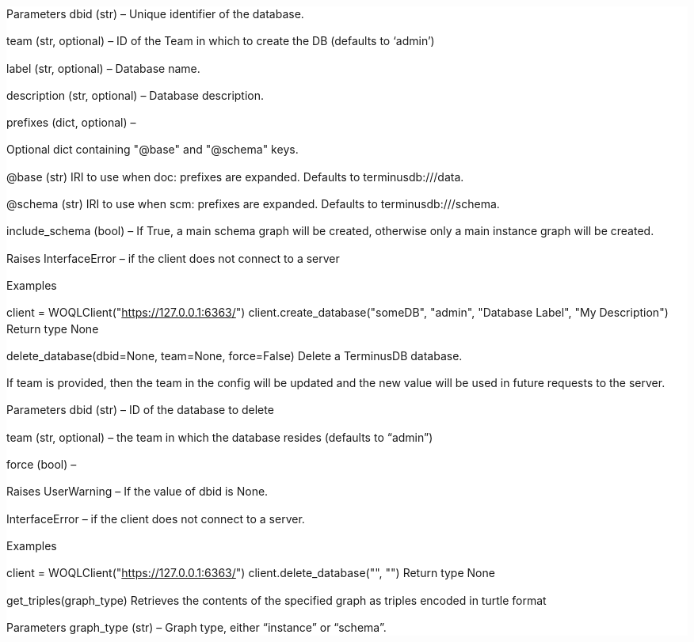 Parameters
dbid (str) – Unique identifier of the database.

team (str, optional) – ID of the Team in which to create the DB (defaults to ‘admin’)

label (str, optional) – Database name.

description (str, optional) – Database description.

prefixes (dict, optional) –

Optional dict containing "@base" and "@schema" keys.

@base (str)
IRI to use when doc: prefixes are expanded. Defaults to terminusdb:///data.

@schema (str)
IRI to use when scm: prefixes are expanded. Defaults to terminusdb:///schema.

include_schema (bool) – If True, a main schema graph will be created, otherwise only a main instance graph will be created.

Raises
InterfaceError – if the client does not connect to a server

Examples

client = WOQLClient("https://127.0.0.1:6363/")
client.create_database("someDB", "admin", "Database Label", "My Description")
Return type
None

delete_database(dbid=None, team=None, force=False)
Delete a TerminusDB database.

If team is provided, then the team in the config will be updated and the new value will be used in future requests to the server.

Parameters
dbid (str) – ID of the database to delete

team (str, optional) – the team in which the database resides (defaults to “admin”)

force (bool) –

Raises
UserWarning – If the value of dbid is None.

InterfaceError – if the client does not connect to a server.

Examples

client = WOQLClient("https://127.0.0.1:6363/")
client.delete_database("<database>", "<team>")
Return type
None

get_triples(graph_type)
Retrieves the contents of the specified graph as triples encoded in turtle format

Parameters
graph_type (str) – Graph type, either “instance” or “schema”.
